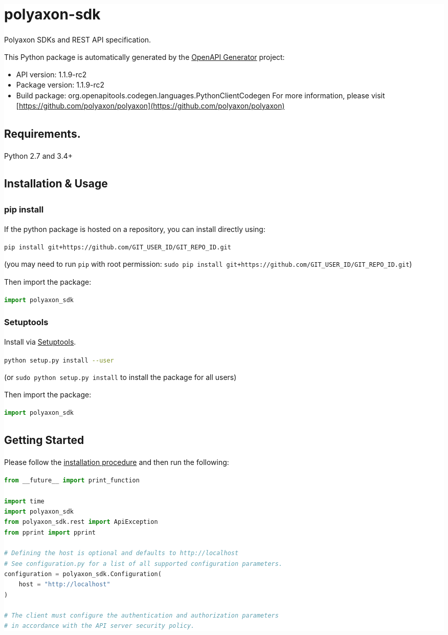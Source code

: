 # polyaxon-sdk
Polyaxon SDKs and REST API specification.

This Python package is automatically generated by the [OpenAPI Generator](https://openapi-generator.tech) project:

- API version: 1.1.9-rc2
- Package version: 1.1.9-rc2
- Build package: org.openapitools.codegen.languages.PythonClientCodegen
For more information, please visit [https://github.com/polyaxon/polyaxon](https://github.com/polyaxon/polyaxon)

## Requirements.

Python 2.7 and 3.4+

## Installation & Usage
### pip install

If the python package is hosted on a repository, you can install directly using:

```sh
pip install git+https://github.com/GIT_USER_ID/GIT_REPO_ID.git
```
(you may need to run `pip` with root permission: `sudo pip install git+https://github.com/GIT_USER_ID/GIT_REPO_ID.git`)

Then import the package:
```python
import polyaxon_sdk
```

### Setuptools

Install via [Setuptools](http://pypi.python.org/pypi/setuptools).

```sh
python setup.py install --user
```
(or `sudo python setup.py install` to install the package for all users)

Then import the package:
```python
import polyaxon_sdk
```

## Getting Started

Please follow the [installation procedure](#installation--usage) and then run the following:

```python
from __future__ import print_function

import time
import polyaxon_sdk
from polyaxon_sdk.rest import ApiException
from pprint import pprint

# Defining the host is optional and defaults to http://localhost
# See configuration.py for a list of all supported configuration parameters.
configuration = polyaxon_sdk.Configuration(
    host = "http://localhost"
)

# The client must configure the authentication and authorization parameters
# in accordance with the API server security policy.
```